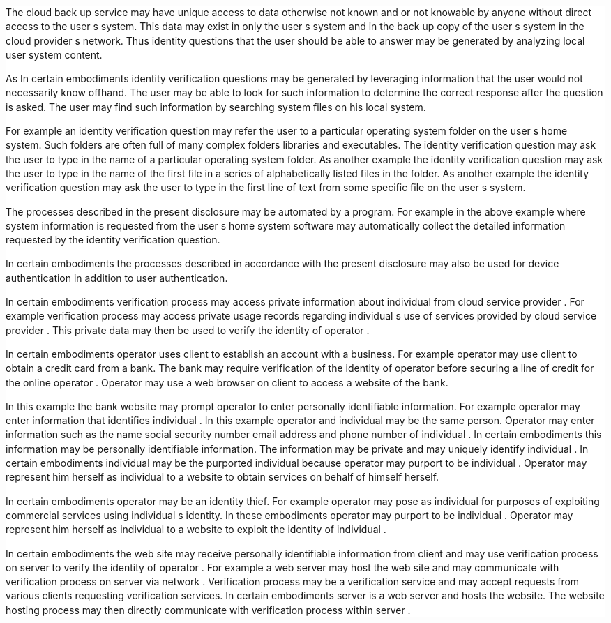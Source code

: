 The cloud back up service may have unique access to data otherwise not known and or not knowable by anyone without direct access to the user s system. This data may exist in only the user s system and in the back up copy of the user s system in the cloud provider s network. Thus identity questions that the user should be able to answer may be generated by analyzing local user system content.

As In certain embodiments identity verification questions may be generated by leveraging information that the user would not necessarily know offhand. The user may be able to look for such information to determine the correct response after the question is asked. The user may find such information by searching system files on his local system.

For example an identity verification question may refer the user to a particular operating system folder on the user s home system. Such folders are often full of many complex folders libraries and executables. The identity verification question may ask the user to type in the name of a particular operating system folder. As another example the identity verification question may ask the user to type in the name of the first file in a series of alphabetically listed files in the folder. As another example the identity verification question may ask the user to type in the first line of text from some specific file on the user s system.

The processes described in the present disclosure may be automated by a program. For example in the above example where system information is requested from the user s home system software may automatically collect the detailed information requested by the identity verification question.

In certain embodiments the processes described in accordance with the present disclosure may also be used for device authentication in addition to user authentication.

In certain embodiments verification process may access private information about individual from cloud service provider . For example verification process may access private usage records regarding individual s use of services provided by cloud service provider . This private data may then be used to verify the identity of operator .

In certain embodiments operator uses client to establish an account with a business. For example operator may use client to obtain a credit card from a bank. The bank may require verification of the identity of operator before securing a line of credit for the online operator . Operator may use a web browser on client to access a website of the bank.

In this example the bank website may prompt operator to enter personally identifiable information. For example operator may enter information that identifies individual . In this example operator and individual may be the same person. Operator may enter information such as the name social security number email address and phone number of individual . In certain embodiments this information may be personally identifiable information. The information may be private and may uniquely identify individual . In certain embodiments individual may be the purported individual because operator may purport to be individual . Operator may represent him herself as individual to a website to obtain services on behalf of himself herself.

In certain embodiments operator may be an identity thief. For example operator may pose as individual for purposes of exploiting commercial services using individual s identity. In these embodiments operator may purport to be individual . Operator may represent him herself as individual to a website to exploit the identity of individual .

In certain embodiments the web site may receive personally identifiable information from client and may use verification process on server to verify the identity of operator . For example a web server may host the web site and may communicate with verification process on server via network . Verification process may be a verification service and may accept requests from various clients requesting verification services. In certain embodiments server is a web server and hosts the website. The website hosting process may then directly communicate with verification process within server .

